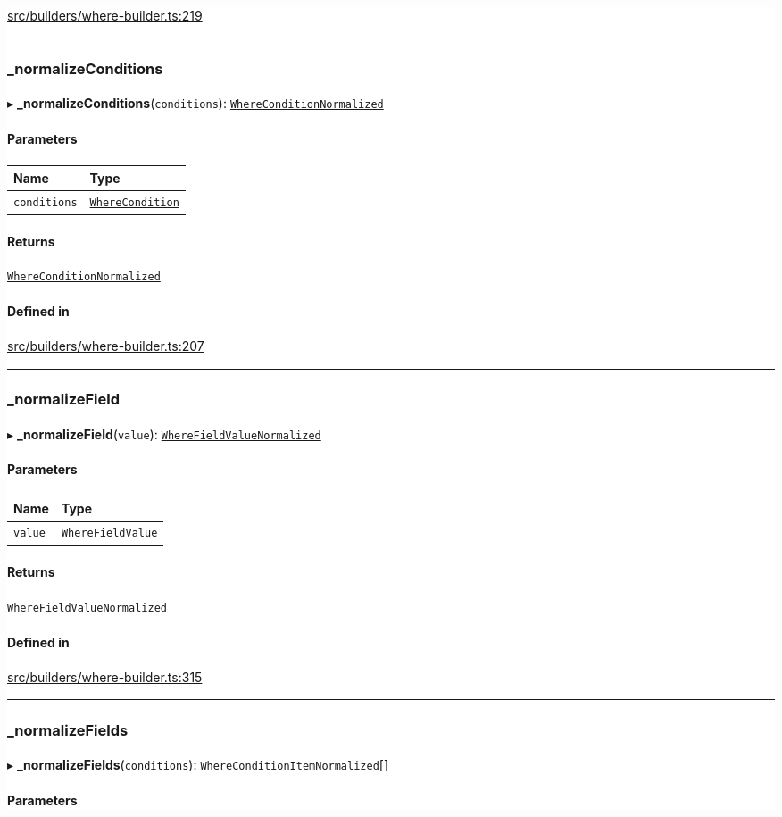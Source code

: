 [src/builders/where-builder.ts:219](https://github.com/alesmenzel/sql-builder/blob/e62707c/src/builders/where-builder.ts#L219)

___

### \_normalizeConditions

▸ **_normalizeConditions**(`conditions`): [`WhereConditionNormalized`](../modules.md#whereconditionnormalized)

#### Parameters

| Name | Type |
| :------ | :------ |
| `conditions` | [`WhereCondition`](../modules.md#wherecondition) |

#### Returns

[`WhereConditionNormalized`](../modules.md#whereconditionnormalized)

#### Defined in

[src/builders/where-builder.ts:207](https://github.com/alesmenzel/sql-builder/blob/e62707c/src/builders/where-builder.ts#L207)

___

### \_normalizeField

▸ **_normalizeField**(`value`): [`WhereFieldValueNormalized`](../modules.md#wherefieldvaluenormalized)

#### Parameters

| Name | Type |
| :------ | :------ |
| `value` | [`WhereFieldValue`](../modules.md#wherefieldvalue) |

#### Returns

[`WhereFieldValueNormalized`](../modules.md#wherefieldvaluenormalized)

#### Defined in

[src/builders/where-builder.ts:315](https://github.com/alesmenzel/sql-builder/blob/e62707c/src/builders/where-builder.ts#L315)

___

### \_normalizeFields

▸ **_normalizeFields**(`conditions`): [`WhereConditionItemNormalized`](../modules.md#whereconditionitemnormalized)[]

#### Parameters

